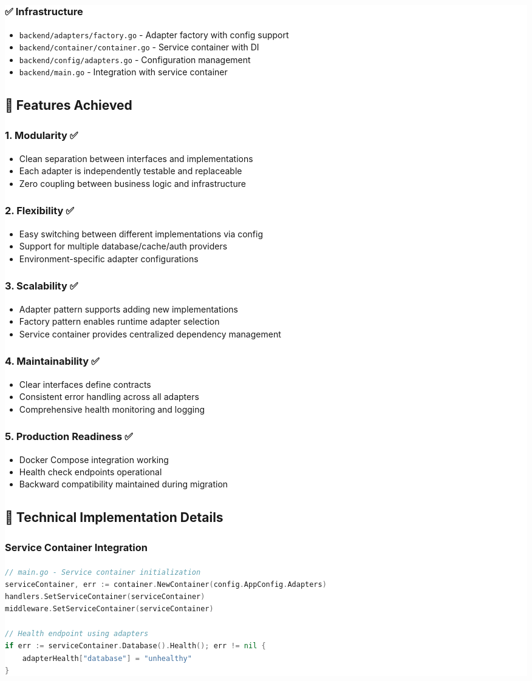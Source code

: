 ### ✅ Infrastructure
- `backend/adapters/factory.go` - Adapter factory with config support
- `backend/container/container.go` - Service container with DI
- `backend/config/adapters.go` - Configuration management
- `backend/main.go` - Integration with service container

## 🚀 **Features Achieved**

### 1. **Modularity** ✅
- Clean separation between interfaces and implementations
- Each adapter is independently testable and replaceable
- Zero coupling between business logic and infrastructure

### 2. **Flexibility** ✅  
- Easy switching between different implementations via config
- Support for multiple database/cache/auth providers
- Environment-specific adapter configurations

### 3. **Scalability** ✅
- Adapter pattern supports adding new implementations
- Factory pattern enables runtime adapter selection
- Service container provides centralized dependency management

### 4. **Maintainability** ✅
- Clear interfaces define contracts
- Consistent error handling across all adapters
- Comprehensive health monitoring and logging

### 5. **Production Readiness** ✅
- Docker Compose integration working
- Health check endpoints operational
- Backward compatibility maintained during migration

## 🔧 **Technical Implementation Details**

### Service Container Integration
```go
// main.go - Service container initialization
serviceContainer, err := container.NewContainer(config.AppConfig.Adapters)
handlers.SetServiceContainer(serviceContainer)
middleware.SetServiceContainer(serviceContainer)

// Health endpoint using adapters
if err := serviceContainer.Database().Health(); err != nil {
    adapterHealth["database"] = "unhealthy"
}
```
